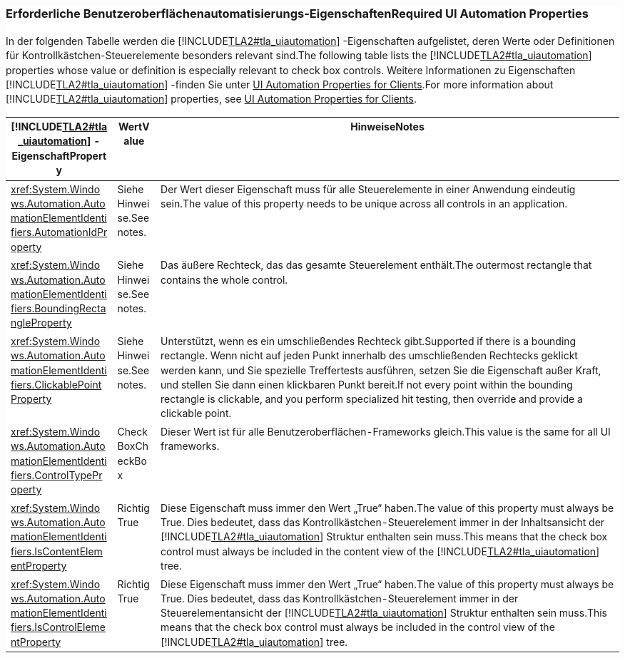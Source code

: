 ### <a name="required-ui-automation-properties"></a><span data-ttu-id="9f1ad-123">Erforderliche Benutzeroberflächenautomatisierungs-Eigenschaften</span><span class="sxs-lookup"><span data-stu-id="9f1ad-123">Required UI Automation Properties</span></span>  
 <span data-ttu-id="9f1ad-124">In der folgenden Tabelle werden die [!INCLUDE[TLA2#tla_uiautomation](../../../includes/tla2sharptla-uiautomation-md.md)] -Eigenschaften aufgelistet, deren Werte oder Definitionen für Kontrollkästchen-Steuerelemente besonders relevant sind.</span><span class="sxs-lookup"><span data-stu-id="9f1ad-124">The following table lists the [!INCLUDE[TLA2#tla_uiautomation](../../../includes/tla2sharptla-uiautomation-md.md)] properties whose value or definition is especially relevant to check box controls.</span></span> <span data-ttu-id="9f1ad-125">Weitere Informationen zu Eigenschaften [!INCLUDE[TLA2#tla_uiautomation](../../../includes/tla2sharptla-uiautomation-md.md)] -finden Sie unter [UI Automation Properties for Clients](ui-automation-properties-for-clients.md).</span><span class="sxs-lookup"><span data-stu-id="9f1ad-125">For more information about [!INCLUDE[TLA2#tla_uiautomation](../../../includes/tla2sharptla-uiautomation-md.md)] properties, see [UI Automation Properties for Clients](ui-automation-properties-for-clients.md).</span></span>  
  
|[!INCLUDE[TLA2#tla_uiautomation](../../../includes/tla2sharptla-uiautomation-md.md)] <span data-ttu-id="9f1ad-126">-Eigenschaft</span><span class="sxs-lookup"><span data-stu-id="9f1ad-126">Property</span></span>|<span data-ttu-id="9f1ad-127">Wert</span><span class="sxs-lookup"><span data-stu-id="9f1ad-127">Value</span></span>|<span data-ttu-id="9f1ad-128">Hinweise</span><span class="sxs-lookup"><span data-stu-id="9f1ad-128">Notes</span></span>|  
|------------------------------------------------------------------------------------|-----------|-----------|  
|<xref:System.Windows.Automation.AutomationElementIdentifiers.AutomationIdProperty>|<span data-ttu-id="9f1ad-129">Siehe Hinweise.</span><span class="sxs-lookup"><span data-stu-id="9f1ad-129">See notes.</span></span>|<span data-ttu-id="9f1ad-130">Der Wert dieser Eigenschaft muss für alle Steuerelemente in einer Anwendung eindeutig sein.</span><span class="sxs-lookup"><span data-stu-id="9f1ad-130">The value of this property needs to be unique across all controls in an application.</span></span>|  
|<xref:System.Windows.Automation.AutomationElementIdentifiers.BoundingRectangleProperty>|<span data-ttu-id="9f1ad-131">Siehe Hinweise.</span><span class="sxs-lookup"><span data-stu-id="9f1ad-131">See notes.</span></span>|<span data-ttu-id="9f1ad-132">Das äußere Rechteck, das das gesamte Steuerelement enthält.</span><span class="sxs-lookup"><span data-stu-id="9f1ad-132">The outermost rectangle that contains the whole control.</span></span>|  
|<xref:System.Windows.Automation.AutomationElementIdentifiers.ClickablePointProperty>|<span data-ttu-id="9f1ad-133">Siehe Hinweise.</span><span class="sxs-lookup"><span data-stu-id="9f1ad-133">See notes.</span></span>|<span data-ttu-id="9f1ad-134">Unterstützt, wenn es ein umschließendes Rechteck gibt.</span><span class="sxs-lookup"><span data-stu-id="9f1ad-134">Supported if there is a bounding rectangle.</span></span> <span data-ttu-id="9f1ad-135">Wenn nicht auf jeden Punkt innerhalb des umschließenden Rechtecks geklickt werden kann, und Sie spezielle Treffertests ausführen, setzen Sie die Eigenschaft außer Kraft, und stellen Sie dann einen klickbaren Punkt bereit.</span><span class="sxs-lookup"><span data-stu-id="9f1ad-135">If not every point within the bounding rectangle is clickable, and you perform specialized hit testing, then override and provide a clickable point.</span></span>|  
|<xref:System.Windows.Automation.AutomationElementIdentifiers.ControlTypeProperty>|<span data-ttu-id="9f1ad-136">CheckBox</span><span class="sxs-lookup"><span data-stu-id="9f1ad-136">CheckBox</span></span>|<span data-ttu-id="9f1ad-137">Dieser Wert ist für alle Benutzeroberflächen-Frameworks gleich.</span><span class="sxs-lookup"><span data-stu-id="9f1ad-137">This value is the same for all UI frameworks.</span></span>|  
|<xref:System.Windows.Automation.AutomationElementIdentifiers.IsContentElementProperty>|<span data-ttu-id="9f1ad-138">Richtig</span><span class="sxs-lookup"><span data-stu-id="9f1ad-138">True</span></span>|<span data-ttu-id="9f1ad-139">Diese Eigenschaft muss immer den Wert „True“ haben.</span><span class="sxs-lookup"><span data-stu-id="9f1ad-139">The value of this property must always be True.</span></span> <span data-ttu-id="9f1ad-140">Dies bedeutet, dass das Kontrollkästchen-Steuerelement immer in der Inhaltsansicht der [!INCLUDE[TLA2#tla_uiautomation](../../../includes/tla2sharptla-uiautomation-md.md)] Struktur enthalten sein muss.</span><span class="sxs-lookup"><span data-stu-id="9f1ad-140">This means that the check box control must always be included in the content view of the [!INCLUDE[TLA2#tla_uiautomation](../../../includes/tla2sharptla-uiautomation-md.md)] tree.</span></span>|  
|<xref:System.Windows.Automation.AutomationElementIdentifiers.IsControlElementProperty>|<span data-ttu-id="9f1ad-141">Richtig</span><span class="sxs-lookup"><span data-stu-id="9f1ad-141">True</span></span>|<span data-ttu-id="9f1ad-142">Diese Eigenschaft muss immer den Wert „True“ haben.</span><span class="sxs-lookup"><span data-stu-id="9f1ad-142">The value of this property must always be True.</span></span> <span data-ttu-id="9f1ad-143">Dies bedeutet, dass das Kontrollkästchen-Steuerelement immer in der Steuerelementansicht der [!INCLUDE[TLA2#tla_uiautomation](../../../includes/tla2sharptla-uiautomation-md.md)] Struktur enthalten sein muss.</span><span class="sxs-lookup"><span data-stu-id="9f1ad-143">This means that the check box control must always be included in the control view of the [!INCLUDE[TLA2#tla_uiautomation](../../../includes/tla2sharptla-uiautomation-md.md)] tree.</span></span>|  